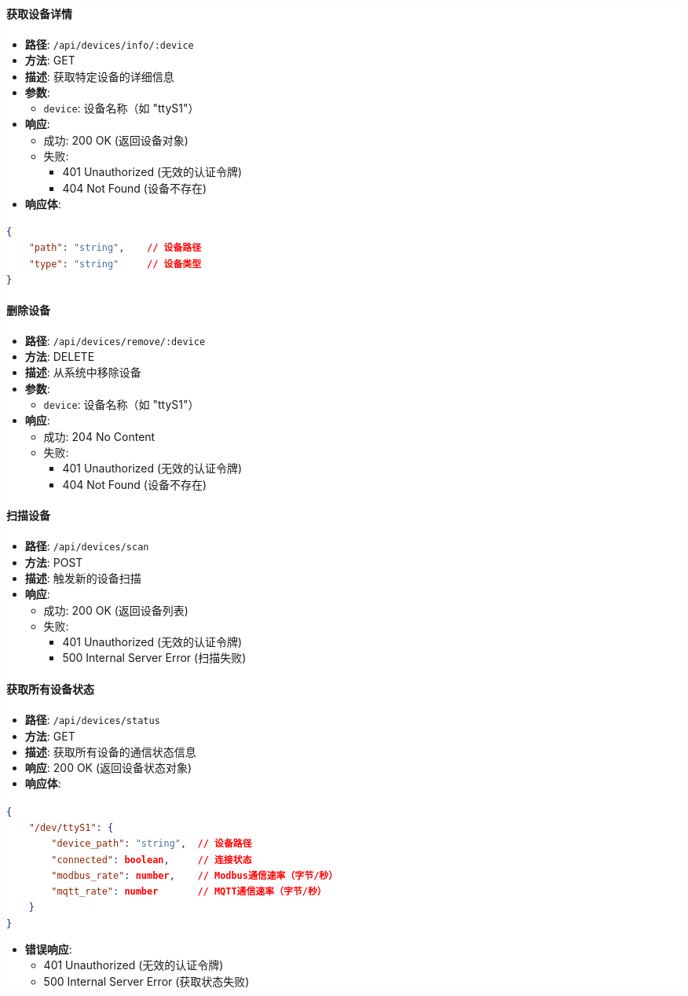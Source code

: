 #### 获取设备详情
- **路径**: `/api/devices/info/:device`
- **方法**: GET
- **描述**: 获取特定设备的详细信息
- **参数**:
  - `device`: 设备名称（如 "ttyS1"）
- **响应**: 
  - 成功: 200 OK (返回设备对象)
  - 失败: 
    - 401 Unauthorized (无效的认证令牌)
    - 404 Not Found (设备不存在)
- **响应体**:
```json
{
    "path": "string",    // 设备路径
    "type": "string"     // 设备类型
}
```

#### 删除设备
- **路径**: `/api/devices/remove/:device`
- **方法**: DELETE
- **描述**: 从系统中移除设备
- **参数**:
  - `device`: 设备名称（如 "ttyS1"）
- **响应**: 
  - 成功: 204 No Content
  - 失败: 
    - 401 Unauthorized (无效的认证令牌)
    - 404 Not Found (设备不存在)

#### 扫描设备
- **路径**: `/api/devices/scan`
- **方法**: POST
- **描述**: 触发新的设备扫描
- **响应**: 
  - 成功: 200 OK (返回设备列表)
  - 失败: 
    - 401 Unauthorized (无效的认证令牌)
    - 500 Internal Server Error (扫描失败)

#### 获取所有设备状态
- **路径**: `/api/devices/status`
- **方法**: GET
- **描述**: 获取所有设备的通信状态信息
- **响应**: 200 OK (返回设备状态对象)
- **响应体**:
```json
{
    "/dev/ttyS1": {
        "device_path": "string",  // 设备路径
        "connected": boolean,     // 连接状态
        "modbus_rate": number,    // Modbus通信速率（字节/秒）
        "mqtt_rate": number       // MQTT通信速率（字节/秒）
    }
}
```
- **错误响应**:
  - 401 Unauthorized (无效的认证令牌)
  - 500 Internal Server Error (获取状态失败)
